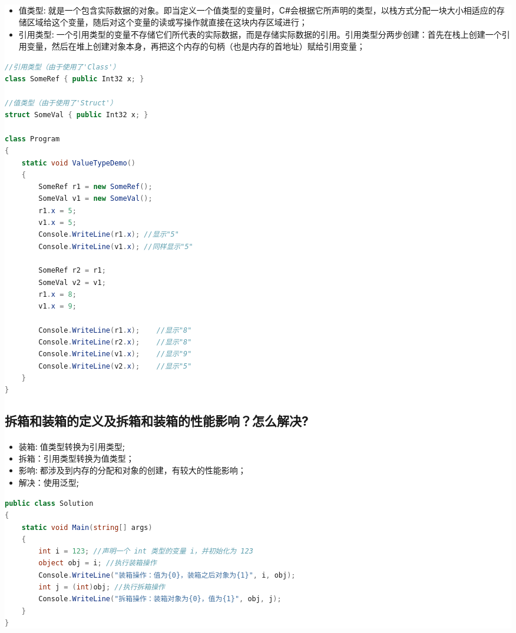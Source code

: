 - 值类型: 就是一个包含实际数据的对象。即当定义一个值类型的变量时，C#会根据它所声明的类型，以栈方式分配一块大小相适应的存储区域给这个变量，随后对这个变量的读或写操作就直接在这块内存区域进行；
- 引用类型: 一个引用类型的变量不存储它们所代表的实际数据，而是存储实际数据的引用。引用类型分两步创建：首先在栈上创建一个引用变量，然后在堆上创建对象本身，再把这个内存的句柄（也是内存的首地址）赋给引用变量；

```cs
//引用类型（由于使用了'Class'）
class SomeRef { public Int32 x; }

//值类型（由于使用了'Struct'）
struct SomeVal { public Int32 x; }

class Program
{
    static void ValueTypeDemo()
    {
        SomeRef r1 = new SomeRef();
        SomeVal v1 = new SomeVal();
        r1.x = 5;
        v1.x = 5;
        Console.WriteLine(r1.x); //显示"5"
        Console.WriteLine(v1.x); //同样显示"5"

        SomeRef r2 = r1;
        SomeVal v2 = v1;
        r1.x = 8;
        v1.x = 9;

        Console.WriteLine(r1.x);    //显示"8"
        Console.WriteLine(r2.x);    //显示"8"
        Console.WriteLine(v1.x);    //显示"9"
        Console.WriteLine(v2.x);    //显示"5"
    }
}
```

## 拆箱和装箱的定义及拆箱和装箱的性能影响？怎么解决?

- 装箱: 值类型转换为引用类型;
- 拆箱：引用类型转换为值类型；
- 影响: 都涉及到内存的分配和对象的创建，有较大的性能影响；
- 解决：使用泛型;

```cs
public class Solution
{
    static void Main(string[] args)
    {
        int i = 123; //声明一个 int 类型的变量 i，并初始化为 123
        object obj = i; //执行装箱操作
        Console.WriteLine("装箱操作：值为{0}，装箱之后对象为{1}", i, obj);
        int j = (int)obj; //执行拆箱操作
        Console.WriteLine("拆箱操作：装箱对象为{0}，值为{1}", obj, j);
    }
}
```
